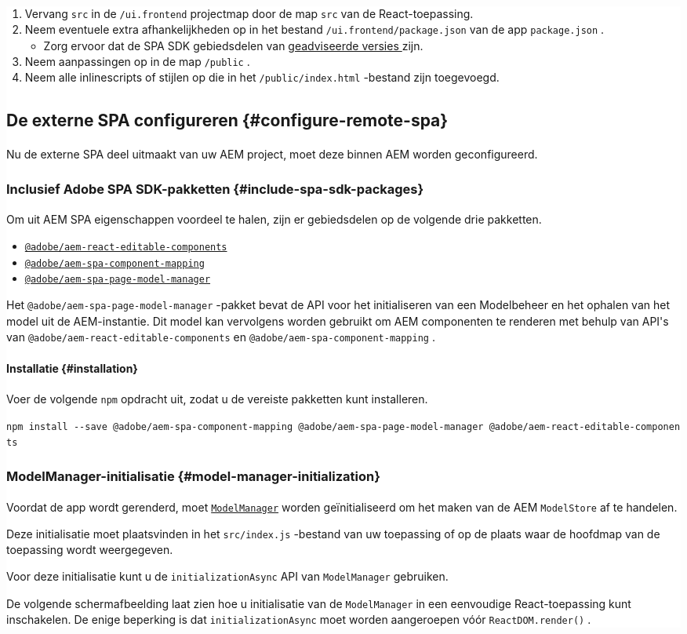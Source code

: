 1. Vervang `src` in de `/ui.frontend` projectmap door de map `src` van de React-toepassing.
1. Neem eventuele extra afhankelijkheden op in het bestand `/ui.frontend/package.json` van de app `package.json` .
   * Zorg ervoor dat de SPA SDK gebiedsdelen van [ geadviseerde versies ](/help/implementing/developing/hybrid/getting-started-react.md#dependencies) zijn.
1. Neem aanpassingen op in de map `/public` .
1. Neem alle inlinescripts of stijlen op die in het `/public/index.html` -bestand zijn toegevoegd.

## De externe SPA configureren {#configure-remote-spa}

Nu de externe SPA deel uitmaakt van uw AEM project, moet deze binnen AEM worden geconfigureerd.

### Inclusief Adobe SPA SDK-pakketten {#include-spa-sdk-packages}

Om uit AEM SPA eigenschappen voordeel te halen, zijn er gebiedsdelen op de volgende drie pakketten.

* [`@adobe/aem-react-editable-components`](https://github.com/adobe/aem-react-editable-components)
* [`@adobe/aem-spa-component-mapping`](https://www.npmjs.com/package/@adobe/aem-spa-component-mapping)
* [`@adobe/aem-spa-page-model-manager`](https://www.npmjs.com/login?next=/package/@adobe/aem-spa-model-manager)

Het `@adobe/aem-spa-page-model-manager` -pakket bevat de API voor het initialiseren van een Modelbeheer en het ophalen van het model uit de AEM-instantie. Dit model kan vervolgens worden gebruikt om AEM componenten te renderen met behulp van API&#39;s van `@adobe/aem-react-editable-components` en `@adobe/aem-spa-component-mapping` .

#### Installatie {#installation}

Voer de volgende `npm` opdracht uit, zodat u de vereiste pakketten kunt installeren.

```shell
npm install --save @adobe/aem-spa-component-mapping @adobe/aem-spa-page-model-manager @adobe/aem-react-editable-components
```

### ModelManager-initialisatie {#model-manager-initialization}

Voordat de app wordt gerenderd, moet [`ModelManager`](/help/implementing/developing/hybrid/blueprint.md#pagemodelmanager) worden geïnitialiseerd om het maken van de AEM `ModelStore` af te handelen.

Deze initialisatie moet plaatsvinden in het `src/index.js` -bestand van uw toepassing of op de plaats waar de hoofdmap van de toepassing wordt weergegeven.

Voor deze initialisatie kunt u de `initializationAsync` API van `ModelManager` gebruiken.

De volgende schermafbeelding laat zien hoe u initialisatie van de `ModelManager` in een eenvoudige React-toepassing kunt inschakelen. De enige beperking is dat `initializationAsync` moet worden aangeroepen vóór `ReactDOM.render()` .

